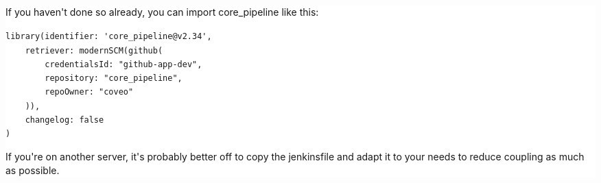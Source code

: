 If you haven't done so already, you can import core_pipeline like this:
```
library(identifier: 'core_pipeline@v2.34',
    retriever: modernSCM(github(
        credentialsId: "github-app-dev",
        repository: "core_pipeline",
        repoOwner: "coveo"
    )),
    changelog: false
)
```

If you're on another server, it's probably better off to copy the jenkinsfile and adapt it to your needs to reduce coupling as much as possible.
